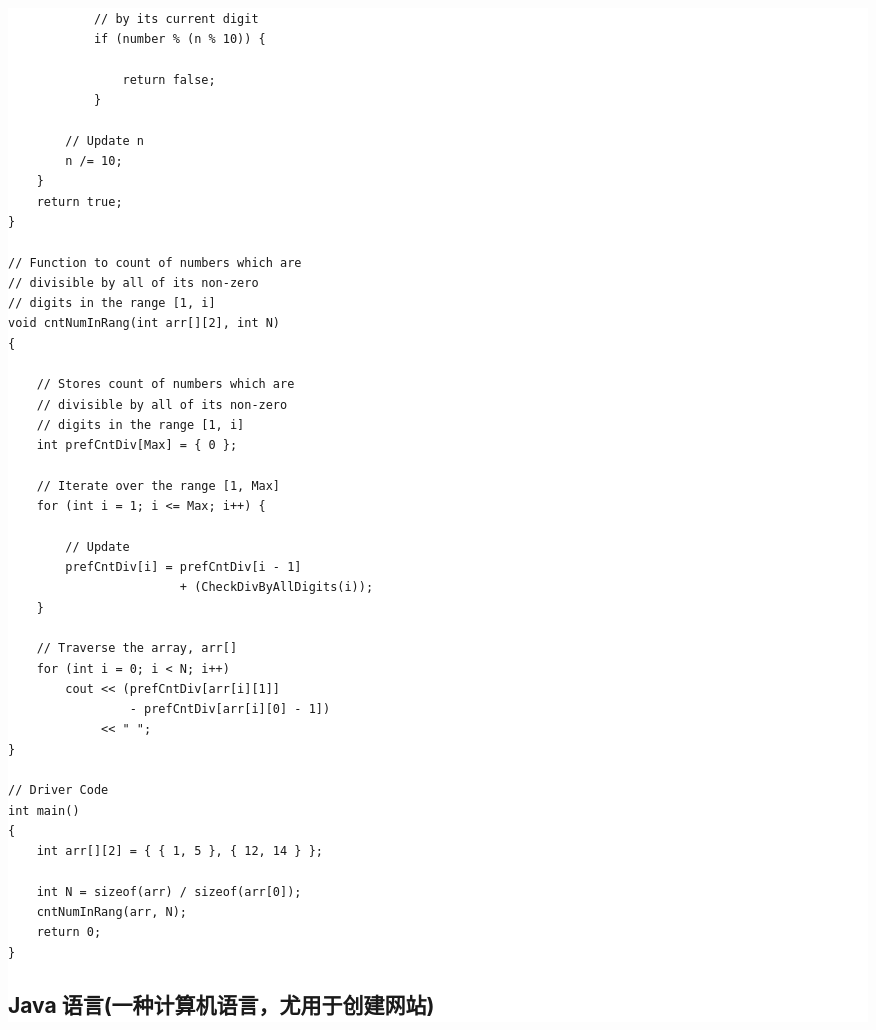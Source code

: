 ```
            // by its current digit
            if (number % (n % 10)) {

                return false;
            }

        // Update n
        n /= 10;
    }
    return true;
}

// Function to count of numbers which are
// divisible by all of its non-zero
// digits in the range [1, i]
void cntNumInRang(int arr[][2], int N)
{

    // Stores count of numbers which are
    // divisible by all of its non-zero
    // digits in the range [1, i]
    int prefCntDiv[Max] = { 0 };

    // Iterate over the range [1, Max]
    for (int i = 1; i <= Max; i++) {

        // Update
        prefCntDiv[i] = prefCntDiv[i - 1]
                        + (CheckDivByAllDigits(i));
    }

    // Traverse the array, arr[]
    for (int i = 0; i < N; i++)
        cout << (prefCntDiv[arr[i][1]]
                 - prefCntDiv[arr[i][0] - 1])
             << " ";
}

// Driver Code
int main()
{
    int arr[][2] = { { 1, 5 }, { 12, 14 } };

    int N = sizeof(arr) / sizeof(arr[0]);
    cntNumInRang(arr, N);
    return 0;
}
```

## Java 语言(一种计算机语言，尤用于创建网站)
